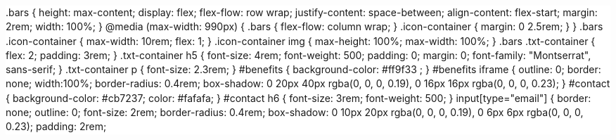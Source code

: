 .bars {
  height: max-content;
  display: flex;
  flex-flow: row wrap;
  justify-content: space-between;
  align-content: flex-start;
  margin: 2rem;
  width: 100%;
}
@media (max-width: 990px) {
  .bars {
    flex-flow: column wrap;
  }
  .icon-container {
    margin: 0 2.5rem;
  }
}
.bars .icon-container {
  max-width: 10rem;
  flex: 1;
}
.icon-container img {
  max-height: 100%;
  max-width: 100%;
}
.bars .txt-container {
  flex: 2;
  padding: 3rem;
}
.txt-container h5 {
  font-size: 4rem;
  font-weight: 500;
  padding: 0;
  margin: 0;
  font-family: "Montserrat", sans-serif;
}
.txt-container p {
  font-size: 2.3rem;
}
#benefits {
  background-color:  #ff9f33 ;
}
#benefits iframe {
  outline: 0;
  border: none;
  width:100%;
  border-radius: 0.4rem;
  box-shadow: 0 20px 40px rgba(0, 0, 0, 0.19), 0 16px 16px rgba(0, 0, 0, 0.23);
}
#contact {
  background-color: #cb7237;
  color: #fafafa;
}
#contact h6 {
  font-size: 3rem;
  font-weight: 500;
}
input[type="email"] {
  border: none;
  outline: 0;
  font-size: 2rem;
  border-radius: 0.4rem;
  box-shadow: 0 10px 20px rgba(0, 0, 0, 0.19), 0 6px 6px rgba(0, 0, 0, 0.23);
  padding: 2rem;